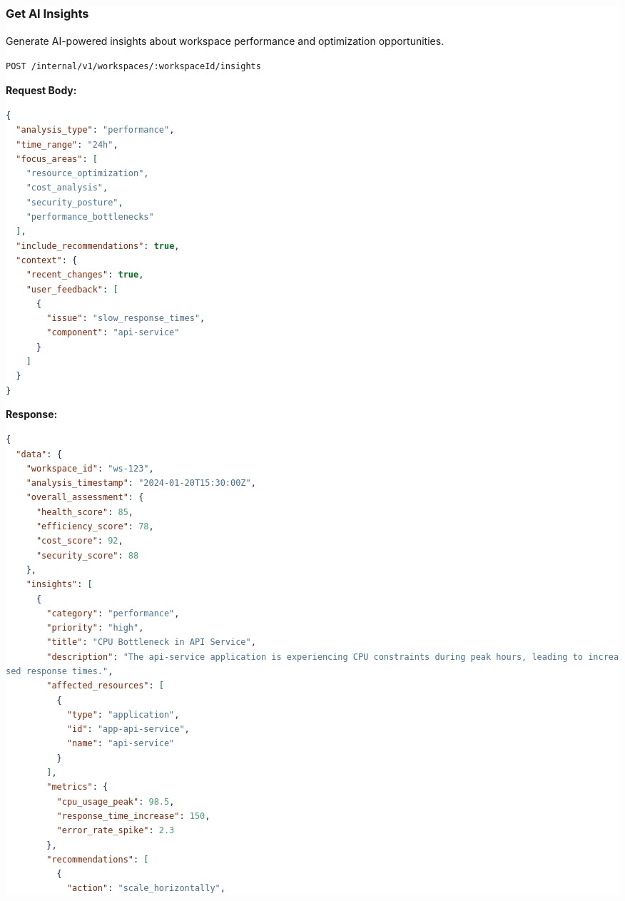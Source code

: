 ### Get AI Insights

Generate AI-powered insights about workspace performance and optimization opportunities.

```http
POST /internal/v1/workspaces/:workspaceId/insights
```

**Request Body:**
```json
{
  "analysis_type": "performance",
  "time_range": "24h",
  "focus_areas": [
    "resource_optimization",
    "cost_analysis",
    "security_posture",
    "performance_bottlenecks"
  ],
  "include_recommendations": true,
  "context": {
    "recent_changes": true,
    "user_feedback": [
      {
        "issue": "slow_response_times",
        "component": "api-service"
      }
    ]
  }
}
```

**Response:**
```json
{
  "data": {
    "workspace_id": "ws-123",
    "analysis_timestamp": "2024-01-20T15:30:00Z",
    "overall_assessment": {
      "health_score": 85,
      "efficiency_score": 78,
      "cost_score": 92,
      "security_score": 88
    },
    "insights": [
      {
        "category": "performance",
        "priority": "high",
        "title": "CPU Bottleneck in API Service",
        "description": "The api-service application is experiencing CPU constraints during peak hours, leading to increased response times.",
        "affected_resources": [
          {
            "type": "application",
            "id": "app-api-service",
            "name": "api-service"
          }
        ],
        "metrics": {
          "cpu_usage_peak": 98.5,
          "response_time_increase": 150,
          "error_rate_spike": 2.3
        },
        "recommendations": [
          {
            "action": "scale_horizontally",
```